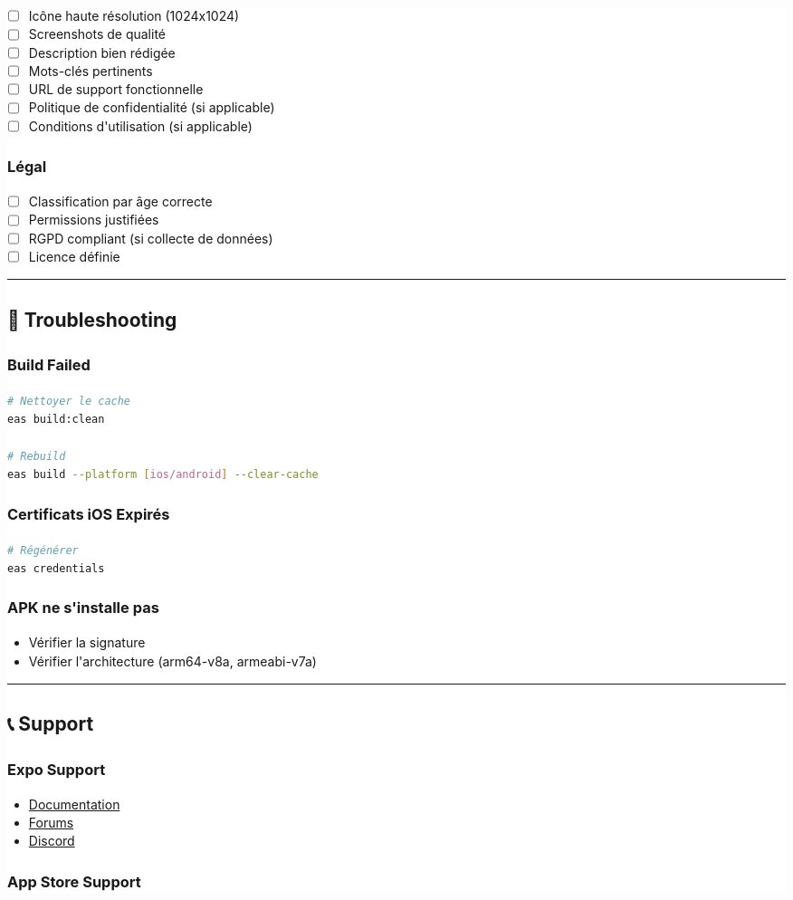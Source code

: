 - [ ] Icône haute résolution (1024x1024)
- [ ] Screenshots de qualité
- [ ] Description bien rédigée
- [ ] Mots-clés pertinents
- [ ] URL de support fonctionnelle
- [ ] Politique de confidentialité (si applicable)
- [ ] Conditions d'utilisation (si applicable)

### Légal

- [ ] Classification par âge correcte
- [ ] Permissions justifiées
- [ ] RGPD compliant (si collecte de données)
- [ ] Licence définie

---

## 🐛 Troubleshooting

### Build Failed

```bash
# Nettoyer le cache
eas build:clean

# Rebuild
eas build --platform [ios/android] --clear-cache
```

### Certificats iOS Expirés

```bash
# Régénérer
eas credentials
```

### APK ne s'installe pas

- Vérifier la signature
- Vérifier l'architecture (arm64-v8a, armeabi-v7a)

---

## 📞 Support

### Expo Support

- [Documentation](https://docs.expo.dev/)
- [Forums](https://forums.expo.dev/)
- [Discord](https://chat.expo.dev/)

### App Store Support
